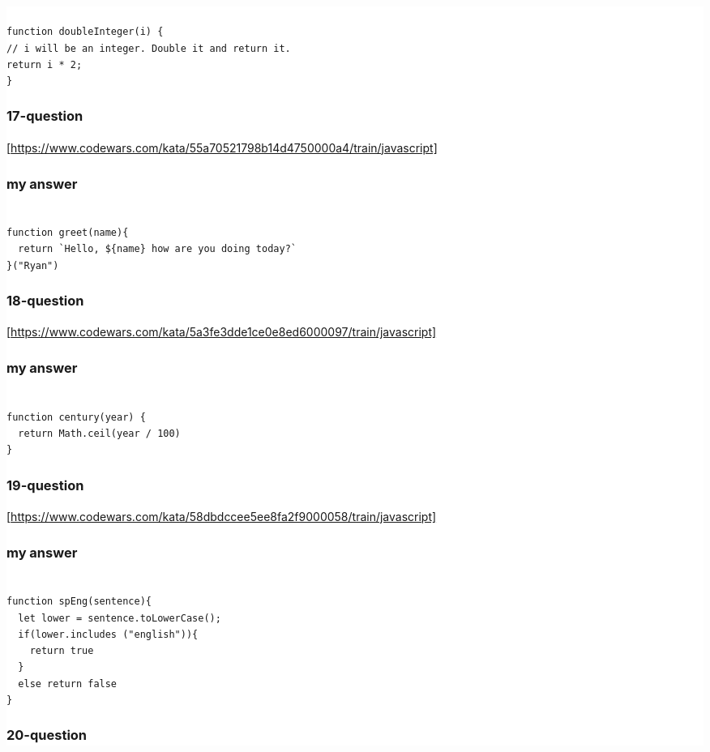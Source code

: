   ```

  function doubleInteger(i) {
  // i will be an integer. Double it and return it.
  return i * 2;
}

```

### 17-question 

[https://www.codewars.com/kata/55a70521798b14d4750000a4/train/javascript]

### my answer 

```

function greet(name){
  return `Hello, ${name} how are you doing today?`
}("Ryan")

```

### 18-question 

[https://www.codewars.com/kata/5a3fe3dde1ce0e8ed6000097/train/javascript]

### my answer 

```

function century(year) {
  return Math.ceil(year / 100)
}

```

### 19-question

[https://www.codewars.com/kata/58dbdccee5ee8fa2f9000058/train/javascript]

### my answer 

```

function spEng(sentence){
  let lower = sentence.toLowerCase();
  if(lower.includes ("english")){
    return true
  }
  else return false
}

```
### 20-question 
